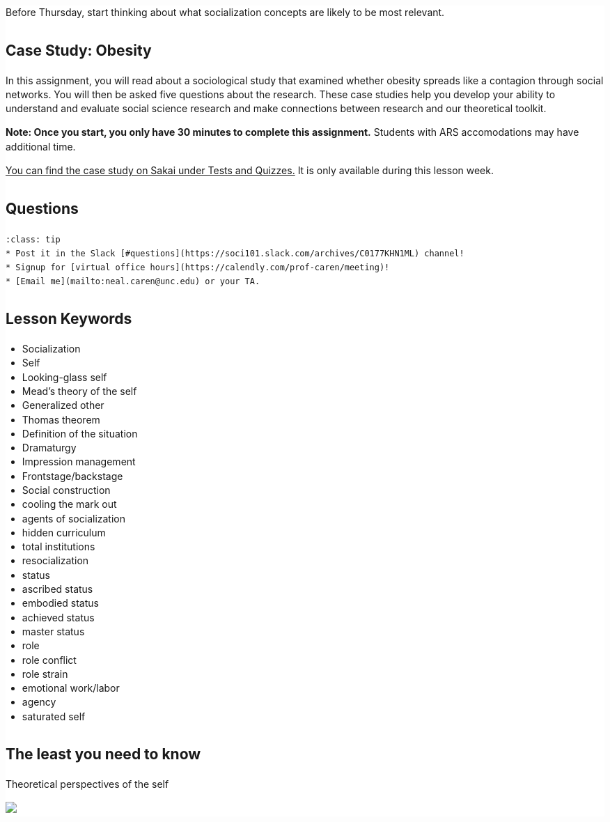 
Before Thursday, start thinking about what socialization concepts are likely to be most relevant.


## Case Study: Obesity

In this assignment, you will read about a sociological study that examined whether obesity spreads like a contagion through social networks. You will then be asked five questions about the research. These case studies help you develop your ability to understand and evaluate social science research and make connections between research and our theoretical toolkit.

**Note: Once you start, you only have 30 minutes to complete this assignment.** Students with ARS accomodations may have additional time.

[You can find the case study on Sakai under Tests and Quizzes.](https://sakai.unc.edu/x/NEuY89) It is only available during this lesson week.


## Questions

```{admonition} If you have any questions at all about what you are supposed to do this week, please remember I am here to help. Reach out any time so we can support your success.
:class: tip
* Post it in the Slack [#questions](https://soci101.slack.com/archives/C0177KHN1ML) channel!
* Signup for [virtual office hours](https://calendly.com/prof-caren/meeting)!
* [Email me](mailto:neal.caren@unc.edu) or your TA.
```


## Lesson Keywords

- Socialization
- Self
- Looking-glass self
- Mead’s theory of the self
- Generalized other
- Thomas theorem
- Definition of the situation
- Dramaturgy
- Impression management
- Frontstage/backstage
- Social construction
- cooling the mark out
- agents of socialization
- hidden curriculum
- total institutions
- resocialization
- status
- ascribed status
- embodied status
- achieved status
- master status
- role
- role conflict
- role strain
- emotional work/labor
- agency
- saturated self

## The least you need to know
Theoretical perspectives of the self

![](../images/REALWORLD7_TABLE04.01.jpg)
